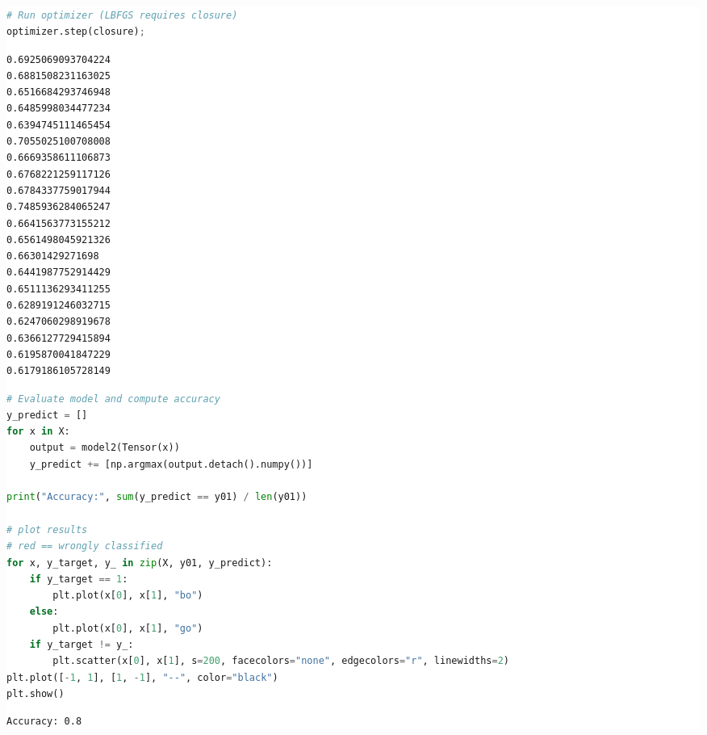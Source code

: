 ```python
# Run optimizer (LBFGS requires closure)
optimizer.step(closure);
```

    0.6925069093704224
    0.6881508231163025
    0.6516684293746948
    0.6485998034477234
    0.6394745111465454
    0.7055025100708008
    0.6669358611106873
    0.6768221259117126
    0.6784337759017944
    0.7485936284065247
    0.6641563773155212
    0.6561498045921326
    0.66301429271698
    0.6441987752914429
    0.6511136293411255
    0.6289191246032715
    0.6247060298919678
    0.6366127729415894
    0.6195870041847229
    0.6179186105728149



```python
# Evaluate model and compute accuracy
y_predict = []
for x in X:
    output = model2(Tensor(x))
    y_predict += [np.argmax(output.detach().numpy())]

print("Accuracy:", sum(y_predict == y01) / len(y01))

# plot results
# red == wrongly classified
for x, y_target, y_ in zip(X, y01, y_predict):
    if y_target == 1:
        plt.plot(x[0], x[1], "bo")
    else:
        plt.plot(x[0], x[1], "go")
    if y_target != y_:
        plt.scatter(x[0], x[1], s=200, facecolors="none", edgecolors="r", linewidths=2)
plt.plot([-1, 1], [1, -1], "--", color="black")
plt.show()
```

    Accuracy: 0.8



    